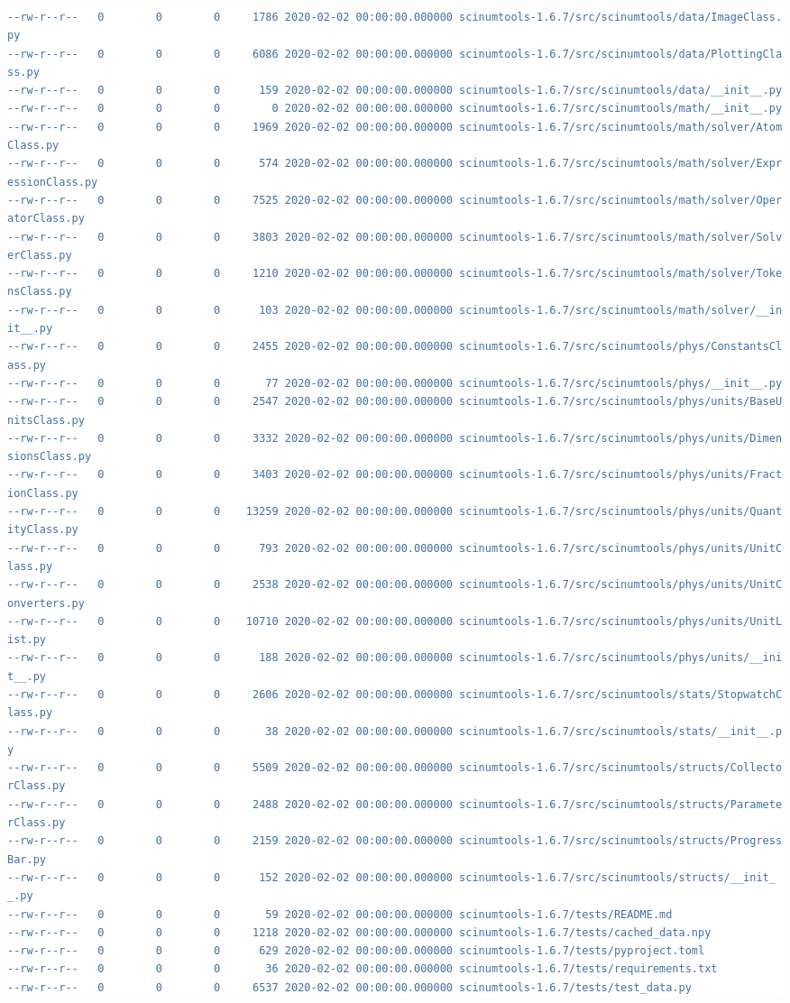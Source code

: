 ```diff
--rw-r--r--   0        0        0     1786 2020-02-02 00:00:00.000000 scinumtools-1.6.7/src/scinumtools/data/ImageClass.py
--rw-r--r--   0        0        0     6086 2020-02-02 00:00:00.000000 scinumtools-1.6.7/src/scinumtools/data/PlottingClass.py
--rw-r--r--   0        0        0      159 2020-02-02 00:00:00.000000 scinumtools-1.6.7/src/scinumtools/data/__init__.py
--rw-r--r--   0        0        0        0 2020-02-02 00:00:00.000000 scinumtools-1.6.7/src/scinumtools/math/__init__.py
--rw-r--r--   0        0        0     1969 2020-02-02 00:00:00.000000 scinumtools-1.6.7/src/scinumtools/math/solver/AtomClass.py
--rw-r--r--   0        0        0      574 2020-02-02 00:00:00.000000 scinumtools-1.6.7/src/scinumtools/math/solver/ExpressionClass.py
--rw-r--r--   0        0        0     7525 2020-02-02 00:00:00.000000 scinumtools-1.6.7/src/scinumtools/math/solver/OperatorClass.py
--rw-r--r--   0        0        0     3803 2020-02-02 00:00:00.000000 scinumtools-1.6.7/src/scinumtools/math/solver/SolverClass.py
--rw-r--r--   0        0        0     1210 2020-02-02 00:00:00.000000 scinumtools-1.6.7/src/scinumtools/math/solver/TokensClass.py
--rw-r--r--   0        0        0      103 2020-02-02 00:00:00.000000 scinumtools-1.6.7/src/scinumtools/math/solver/__init__.py
--rw-r--r--   0        0        0     2455 2020-02-02 00:00:00.000000 scinumtools-1.6.7/src/scinumtools/phys/ConstantsClass.py
--rw-r--r--   0        0        0       77 2020-02-02 00:00:00.000000 scinumtools-1.6.7/src/scinumtools/phys/__init__.py
--rw-r--r--   0        0        0     2547 2020-02-02 00:00:00.000000 scinumtools-1.6.7/src/scinumtools/phys/units/BaseUnitsClass.py
--rw-r--r--   0        0        0     3332 2020-02-02 00:00:00.000000 scinumtools-1.6.7/src/scinumtools/phys/units/DimensionsClass.py
--rw-r--r--   0        0        0     3403 2020-02-02 00:00:00.000000 scinumtools-1.6.7/src/scinumtools/phys/units/FractionClass.py
--rw-r--r--   0        0        0    13259 2020-02-02 00:00:00.000000 scinumtools-1.6.7/src/scinumtools/phys/units/QuantityClass.py
--rw-r--r--   0        0        0      793 2020-02-02 00:00:00.000000 scinumtools-1.6.7/src/scinumtools/phys/units/UnitClass.py
--rw-r--r--   0        0        0     2538 2020-02-02 00:00:00.000000 scinumtools-1.6.7/src/scinumtools/phys/units/UnitConverters.py
--rw-r--r--   0        0        0    10710 2020-02-02 00:00:00.000000 scinumtools-1.6.7/src/scinumtools/phys/units/UnitList.py
--rw-r--r--   0        0        0      188 2020-02-02 00:00:00.000000 scinumtools-1.6.7/src/scinumtools/phys/units/__init__.py
--rw-r--r--   0        0        0     2606 2020-02-02 00:00:00.000000 scinumtools-1.6.7/src/scinumtools/stats/StopwatchClass.py
--rw-r--r--   0        0        0       38 2020-02-02 00:00:00.000000 scinumtools-1.6.7/src/scinumtools/stats/__init__.py
--rw-r--r--   0        0        0     5509 2020-02-02 00:00:00.000000 scinumtools-1.6.7/src/scinumtools/structs/CollectorClass.py
--rw-r--r--   0        0        0     2488 2020-02-02 00:00:00.000000 scinumtools-1.6.7/src/scinumtools/structs/ParameterClass.py
--rw-r--r--   0        0        0     2159 2020-02-02 00:00:00.000000 scinumtools-1.6.7/src/scinumtools/structs/ProgressBar.py
--rw-r--r--   0        0        0      152 2020-02-02 00:00:00.000000 scinumtools-1.6.7/src/scinumtools/structs/__init__.py
--rw-r--r--   0        0        0       59 2020-02-02 00:00:00.000000 scinumtools-1.6.7/tests/README.md
--rw-r--r--   0        0        0     1218 2020-02-02 00:00:00.000000 scinumtools-1.6.7/tests/cached_data.npy
--rw-r--r--   0        0        0      629 2020-02-02 00:00:00.000000 scinumtools-1.6.7/tests/pyproject.toml
--rw-r--r--   0        0        0       36 2020-02-02 00:00:00.000000 scinumtools-1.6.7/tests/requirements.txt
--rw-r--r--   0        0        0     6537 2020-02-02 00:00:00.000000 scinumtools-1.6.7/tests/test_data.py
```